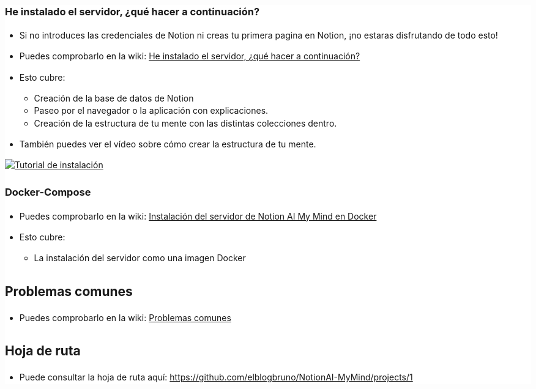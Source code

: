 ### He instalado el servidor, ¿qué hacer a continuación?
- Si no introduces las credenciales de Notion ni creas tu primera pagina en Notion, ¡no estaras disfrutando de todo esto!

- Puedes comprobarlo en la wiki: [He instalado el servidor, ¿qué hacer a continuación?](https://github.com/elblogbruno/NotionAI-MyMind/wiki/I-have-installed-the-server,-what-to-do-next%3F)

- Esto cubre:
    - Creación de la base de datos de Notion
    - Paseo por el navegador o la aplicación con explicaciones.
    - Creación de la estructura de tu mente con las distintas colecciones dentro.

- También puedes ver el vídeo sobre cómo crear la estructura de tu mente.
 
[![Tutorial de instalación](https://img.youtube.com/vi/sRn6Pk1PnSY/0.jpg)](https://www.youtube.com/watch?v=sRn6Pk1PnSY)

### Docker-Compose

- Puedes comprobarlo en la wiki: [Instalación del servidor de Notion AI My Mind en Docker](https://github.com/elblogbruno/NotionAI-MyMind/wiki/Installing-the-Notion-AI-My-Mind-Server-on-Docker)

- Esto cubre:
    - La instalación del servidor como una imagen Docker

## Problemas comunes

- Puedes comprobarlo en la wiki: [Problemas comunes](https://github.com/elblogbruno/NotionAI-MyMind/wiki/Common-Issues)

## Hoja de ruta
- Puede consultar la hoja de ruta aquí: https://github.com/elblogbruno/NotionAI-MyMind/projects/1
